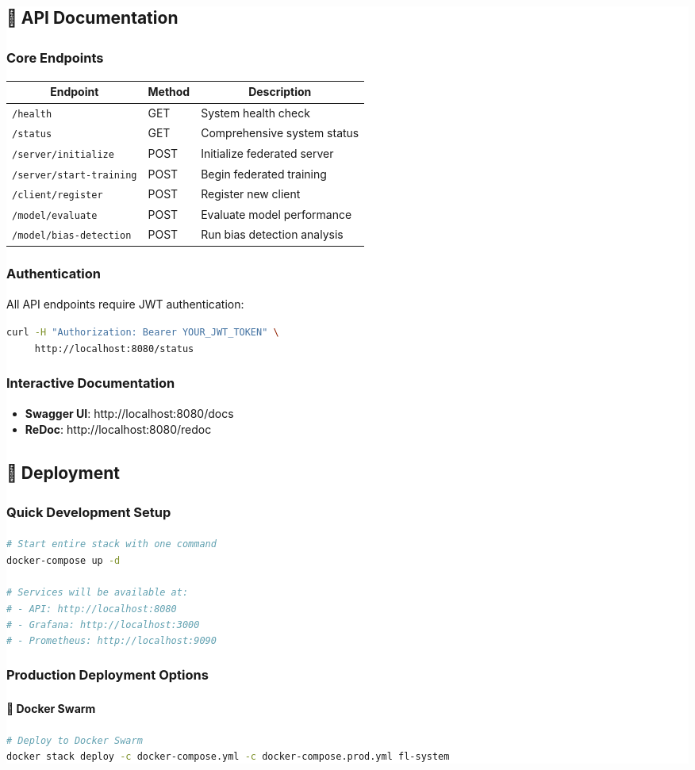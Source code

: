 ## 📖 API Documentation

### Core Endpoints

| Endpoint | Method | Description |
|----------|--------|-------------|
| `/health` | GET | System health check |
| `/status` | GET | Comprehensive system status |
| `/server/initialize` | POST | Initialize federated server |
| `/server/start-training` | POST | Begin federated training |
| `/client/register` | POST | Register new client |
| `/model/evaluate` | POST | Evaluate model performance |
| `/model/bias-detection` | POST | Run bias detection analysis |

### Authentication
All API endpoints require JWT authentication:
```bash
curl -H "Authorization: Bearer YOUR_JWT_TOKEN" \
     http://localhost:8080/status
```

### Interactive Documentation
- **Swagger UI**: http://localhost:8080/docs
- **ReDoc**: http://localhost:8080/redoc

## 🚀 Deployment

### Quick Development Setup
```bash
# Start entire stack with one command
docker-compose up -d

# Services will be available at:
# - API: http://localhost:8080
# - Grafana: http://localhost:3000
# - Prometheus: http://localhost:9090
```

### Production Deployment Options

#### 🐳 Docker Swarm
```bash
# Deploy to Docker Swarm
docker stack deploy -c docker-compose.yml -c docker-compose.prod.yml fl-system
```
